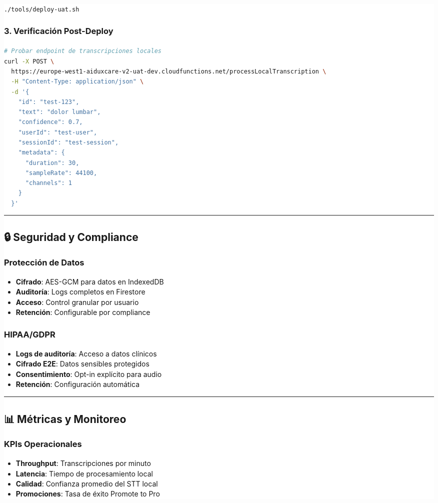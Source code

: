 ```bash
./tools/deploy-uat.sh
```

### **3. Verificación Post-Deploy**

```bash
# Probar endpoint de transcripciones locales
curl -X POST \
  https://europe-west1-aiduxcare-v2-uat-dev.cloudfunctions.net/processLocalTranscription \
  -H "Content-Type: application/json" \
  -d '{
    "id": "test-123",
    "text": "dolor lumbar",
    "confidence": 0.7,
    "userId": "test-user",
    "sessionId": "test-session",
    "metadata": {
      "duration": 30,
      "sampleRate": 44100,
      "channels": 1
    }
  }'
```

---

## **🔒 Seguridad y Compliance**

### **Protección de Datos**

- **Cifrado**: AES-GCM para datos en IndexedDB
- **Auditoría**: Logs completos en Firestore
- **Acceso**: Control granular por usuario
- **Retención**: Configurable por compliance

### **HIPAA/GDPR**

- **Logs de auditoría**: Acceso a datos clínicos
- **Cifrado E2E**: Datos sensibles protegidos
- **Consentimiento**: Opt-in explícito para audio
- **Retención**: Configuración automática

---

## **📊 Métricas y Monitoreo**

### **KPIs Operacionales**

- **Throughput**: Transcripciones por minuto
- **Latencia**: Tiempo de procesamiento local
- **Calidad**: Confianza promedio del STT local
- **Promociones**: Tasa de éxito Promote to Pro
